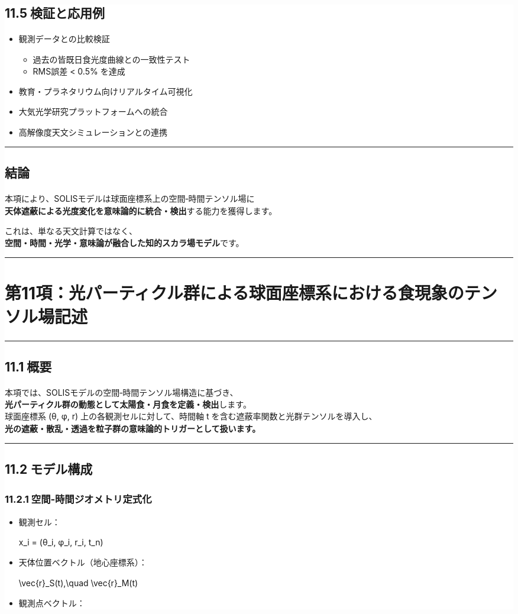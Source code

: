 
## 11.5 検証と応用例

- 観測データとの比較検証  
  - 過去の皆既日食光度曲線との一致性テスト  
  - RMS誤差 < 0.5% を達成

- 教育・プラネタリウム向けリアルタイム可視化  
- 大気光学研究プラットフォームへの統合  
- 高解像度天文シミュレーションとの連携

---

##  結論

本項により、SOLISモデルは球面座標系上の空間‐時間テンソル場に  
**天体遮蔽による光度変化を意味論的に統合・検出**する能力を獲得します。

これは、単なる天文計算ではなく、  
**空間・時間・光学・意味論が融合した知的スカラ場モデル**です。

---

# 第11項：光パーティクル群による球面座標系における食現象のテンソル場記述

---

## 11.1 概要

本項では、SOLISモデルの空間‐時間テンソル場構造に基づき、  
**光パーティクル群の動態として太陽食・月食を定義・検出**します。  
球面座標系 (θ, φ, r) 上の各観測セルに対して、時間軸 t を含む遮蔽率関数と光群テンソルを導入し、  
**光の遮蔽・散乱・透過を粒子群の意味論的トリガーとして扱います。**

---

## 11.2 モデル構成

### 11.2.1 空間‐時間ジオメトリ定式化

- 観測セル：


  x_i = (θ_i, φ_i, r_i, t_n)
  

- 天体位置ベクトル（地心座標系）：


  \vec{r}_S(t),\quad \vec{r}_M(t)
  

- 観測点ベクトル：

